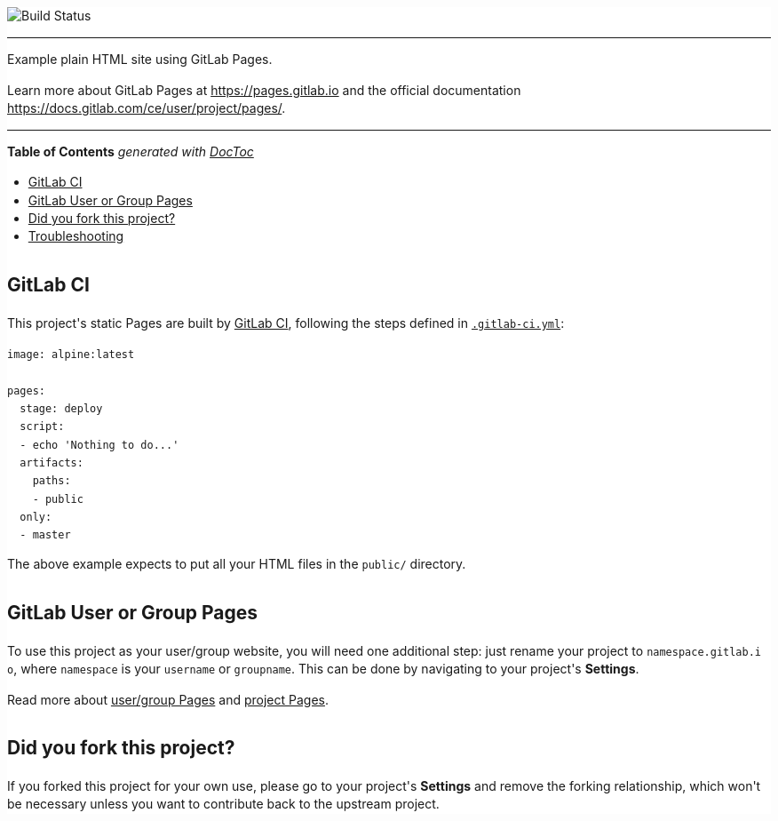 ![Build Status](https://gitlab.com/pages/plain-html/badges/master/build.svg)

---

Example plain HTML site using GitLab Pages.

Learn more about GitLab Pages at https://pages.gitlab.io and the official
documentation https://docs.gitlab.com/ce/user/project/pages/.

---



**Table of Contents**  *generated with [DocToc](https://github.com/thlorenz/doctoc)*

- [GitLab CI](#gitlab-ci)
- [GitLab User or Group Pages](#gitlab-user-or-group-pages)
- [Did you fork this project?](#did-you-fork-this-project)
- [Troubleshooting](#troubleshooting)



## GitLab CI

This project's static Pages are built by [GitLab CI][ci], following the steps
defined in [`.gitlab-ci.yml`](.gitlab-ci.yml):

```
image: alpine:latest

pages:
  stage: deploy
  script:
  - echo 'Nothing to do...'
  artifacts:
    paths:
    - public
  only:
  - master
```

The above example expects to put all your HTML files in the `public/` directory.

## GitLab User or Group Pages

To use this project as your user/group website, you will need one additional
step: just rename your project to `namespace.gitlab.io`, where `namespace` is
your `username` or `groupname`. This can be done by navigating to your
project's **Settings**.

Read more about [user/group Pages][userpages] and [project Pages][projpages].

## Did you fork this project?

If you forked this project for your own use, please go to your project's
**Settings** and remove the forking relationship, which won't be necessary
unless you want to contribute back to the upstream project.


[ci]: https://about.gitlab.com/gitlab-ci/
[index.html]: https://gitlab.com/pages/plain-html/blob/master/public/index.html
[userpages]: https://docs.gitlab.com/ce/user/project/pages/introduction.html#user-or-group-pages
[projpages]: https://docs.gitlab.com/ce/user/project/pages/introduction.html#project-pages